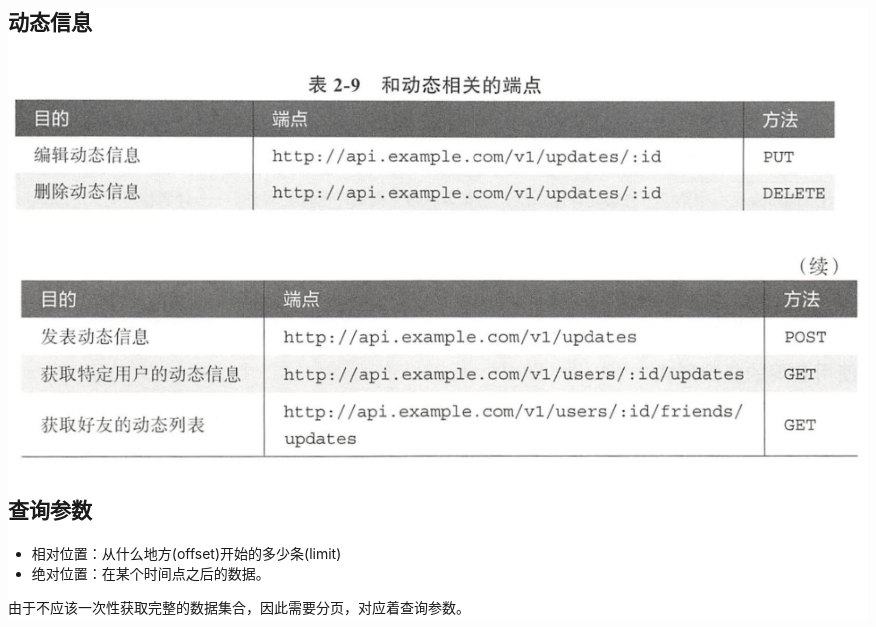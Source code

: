 

## 动态信息

![image-20220626183709421](assets/image-20220626183709421.png)

![image-20220626183719179](assets/image-20220626183719179.png)



## 查询参数

- 相对位置：从什么地方(offset)开始的多少条(limit)
- 绝对位置：在某个时间点之后的数据。

由于不应该一次性获取完整的数据集合，因此需要分页，对应着查询参数。
